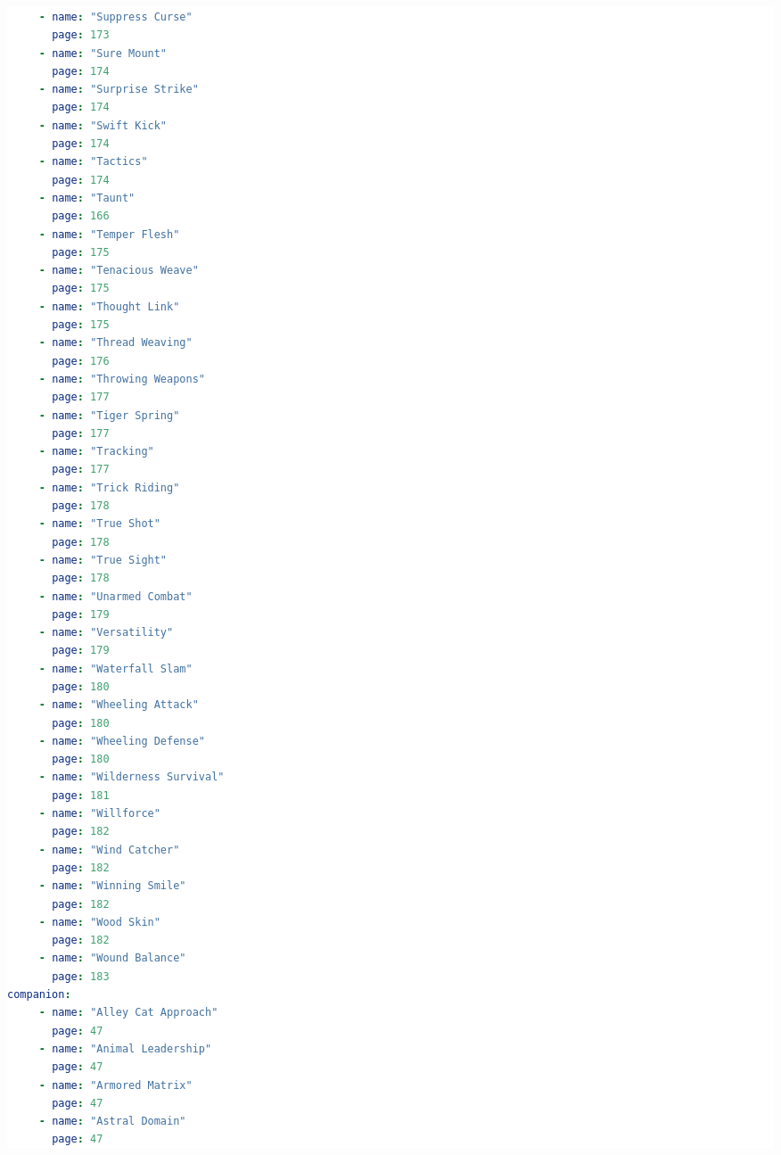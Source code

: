 ```yaml
     - name: "Suppress Curse"
       page: 173
     - name: "Sure Mount"
       page: 174
     - name: "Surprise Strike"
       page: 174
     - name: "Swift Kick"
       page: 174
     - name: "Tactics"
       page: 174
     - name: "Taunt"
       page: 166
     - name: "Temper Flesh"
       page: 175
     - name: "Tenacious Weave"
       page: 175
     - name: "Thought Link"
       page: 175
     - name: "Thread Weaving"
       page: 176
     - name: "Throwing Weapons"
       page: 177
     - name: "Tiger Spring"
       page: 177
     - name: "Tracking"
       page: 177
     - name: "Trick Riding"
       page: 178
     - name: "True Shot"
       page: 178
     - name: "True Sight"
       page: 178
     - name: "Unarmed Combat"
       page: 179
     - name: "Versatility"
       page: 179
     - name: "Waterfall Slam"
       page: 180
     - name: "Wheeling Attack"
       page: 180
     - name: "Wheeling Defense"
       page: 180
     - name: "Wilderness Survival"
       page: 181
     - name: "Willforce"
       page: 182
     - name: "Wind Catcher"
       page: 182
     - name: "Winning Smile"
       page: 182
     - name: "Wood Skin"
       page: 182
     - name: "Wound Balance"
       page: 183
companion: 
     - name: "Alley Cat Approach"
       page: 47
     - name: "Animal Leadership"
       page: 47
     - name: "Armored Matrix"
       page: 47
     - name: "Astral Domain"
       page: 47
```